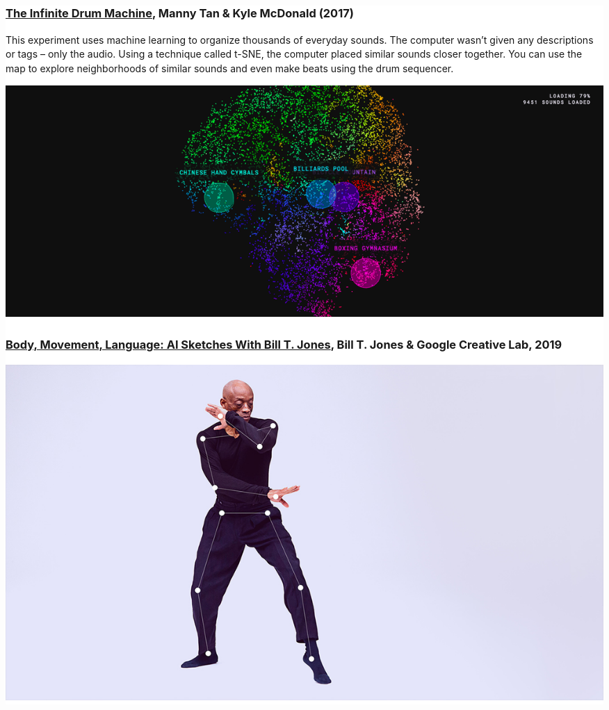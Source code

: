 ### [The Infinite Drum Machine](https://experiments.withgoogle.com/drum-machine), Manny Tan & Kyle McDonald (2017)

This experiment uses machine learning to organize thousands of everyday sounds. The computer wasn’t given any descriptions or tags – only the audio. Using a technique called t-SNE, the computer placed similar sounds closer together. You can use the map to explore neighborhoods of similar sounds and even make beats using the drum sequencer.

![](images/drum-machine.png)

### [Body, Movement, Language: AI Sketches With Bill T. Jones](https://experiments.withgoogle.com/billtjonesai), Bill T. Jones & Google Creative Lab, 2019

![](images/jones.jpg)
